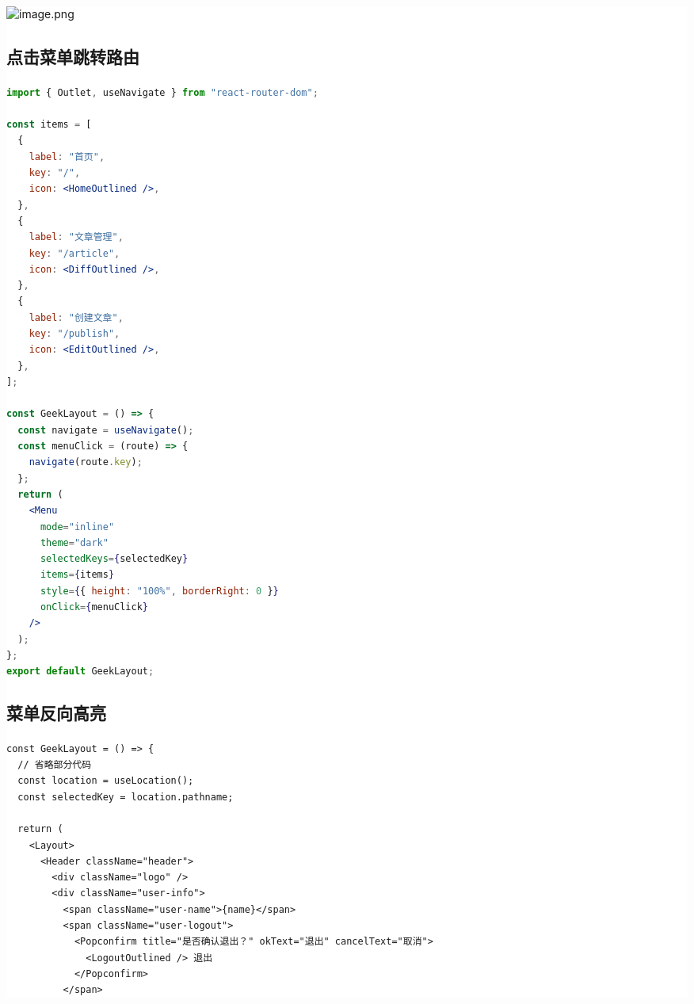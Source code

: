 ![image.png](https://shark-capt.oss-cn-shanghai.aliyuncs.com/vitepress/assets/react/day06-09/09.png)

## 点击菜单跳转路由

```jsx
import { Outlet, useNavigate } from "react-router-dom";

const items = [
  {
    label: "首页",
    key: "/",
    icon: <HomeOutlined />,
  },
  {
    label: "文章管理",
    key: "/article",
    icon: <DiffOutlined />,
  },
  {
    label: "创建文章",
    key: "/publish",
    icon: <EditOutlined />,
  },
];

const GeekLayout = () => {
  const navigate = useNavigate();
  const menuClick = (route) => {
    navigate(route.key);
  };
  return (
    <Menu
      mode="inline"
      theme="dark"
      selectedKeys={selectedKey}
      items={items}
      style={{ height: "100%", borderRight: 0 }}
      onClick={menuClick}
    />
  );
};
export default GeekLayout;
```

## 菜单反向高亮

```tsx
const GeekLayout = () => {
  // 省略部分代码
  const location = useLocation();
  const selectedKey = location.pathname;

  return (
    <Layout>
      <Header className="header">
        <div className="logo" />
        <div className="user-info">
          <span className="user-name">{name}</span>
          <span className="user-logout">
            <Popconfirm title="是否确认退出？" okText="退出" cancelText="取消">
              <LogoutOutlined /> 退出
            </Popconfirm>
          </span>
```